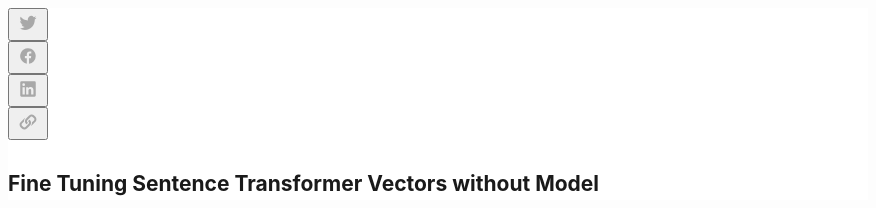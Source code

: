 </div><div class="yh y nf"><div><div class="cp" aria-hidden="false" aria-describedby="221" aria-labelledby="221"><button class="ay az ba bb bc bd be bf bg bh bi bj bk bl bm" aria-label="Share on twitter"><span class="cp yb le tt"><svg width="24" height="24" viewBox="0 0 24 24" fill="none"><path d="M20 5.34c-.67.41-1.4.7-2.18.87a3.45 3.45 0 0 0-5.02-.1 3.49 3.49 0 0 0-1.02 2.47c0 .28.03.54.07.8a9.91 9.91 0 0 1-7.17-3.66 3.9 3.9 0 0 0-.5 1.74 3.6 3.6 0 0 0 1.56 2.92 3.36 3.36 0 0 1-1.55-.44V10c0 1.67 1.2 3.08 2.8 3.42-.3.06-.6.1-.94.12l-.62-.06a3.5 3.5 0 0 0 3.24 2.43 7.34 7.34 0 0 1-4.36 1.49l-.81-.05a9.96 9.96 0 0 0 5.36 1.56c6.4 0 9.91-5.32 9.9-9.9v-.5c.69-.49 1.28-1.1 1.74-1.81-.63.3-1.3.48-2 .56A3.33 3.33 0 0 0 20 5.33" fill="#A8A8A8"></path></svg></span></button></div></div></div><div class="yh y nf"><div><div class="cp" aria-hidden="false" aria-describedby="222" aria-labelledby="222"><button class="ay az ba bb bc bd be bf bg bh bi bj bk bl bm" aria-label="Share on facebook"><span class="cp yb le tt"><svg width="24" height="24" viewBox="0 0 24 24" fill="none"><path d="M19.75 12.04c0-4.3-3.47-7.79-7.75-7.79a7.77 7.77 0 0 0-5.9 12.84 7.77 7.77 0 0 0 4.69 2.63v-5.49h-1.9v-2.2h1.9v-1.62c0-1.88 1.14-2.9 2.8-2.9.8 0 1.49.06 1.69.08v1.97h-1.15c-.91 0-1.1.43-1.1 1.07v1.4h2.17l-.28 2.2h-1.88v5.52a7.77 7.77 0 0 0 6.7-7.71" fill="#A8A8A8"></path></svg></span></button></div></div></div><div class="yh y nf"><div><div class="cp" aria-hidden="false" aria-describedby="223" aria-labelledby="223"><button class="ay az ba bb bc bd be bf bg bh bi bj bk bl bm" aria-label="Share on linkedin"><span class="cp yb le tt"><svg width="24" height="24" viewBox="0 0 24 24" fill="none"><path d="M19.75 5.39v13.22a1.14 1.14 0 0 1-1.14 1.14H5.39a1.14 1.14 0 0 1-1.14-1.14V5.39a1.14 1.14 0 0 1 1.14-1.14h13.22a1.14 1.14 0 0 1 1.14 1.14zM8.81 10.18H6.53v7.3H8.8v-7.3zM9 7.67a1.31 1.31 0 0 0-1.3-1.32h-.04a1.32 1.32 0 0 0 0 2.64A1.31 1.31 0 0 0 9 7.71v-.04zm8.46 5.37c0-2.2-1.4-3.05-2.78-3.05a2.6 2.6 0 0 0-2.3 1.18h-.07v-1h-2.14v7.3h2.28V13.6a1.51 1.51 0 0 1 1.36-1.63h.09c.72 0 1.26.45 1.26 1.6v3.91h2.28l.02-4.43z" fill="#A8A8A8"></path></svg></span></button></div></div></div><div class="y nf"><div><div class="cp" aria-hidden="false" aria-describedby="224" aria-labelledby="224"><button class="ay az ba bb bc bd be bf bg bh bi bj bk bl bm"><span class="cp yb le tt"><svg width="24" height="24" viewBox="0 0 24 24" fill="none"><path fill-rule="evenodd" clip-rule="evenodd" d="M3.57 14.67c0-.57.13-1.11.38-1.6l.02-.02v-.02l.02-.02c0-.02 0-.02.02-.02.12-.26.3-.52.57-.8L7.78 9v-.02l.01-.02c.44-.41.91-.7 1.44-.85a4.87 4.87 0 0 0-1.19 2.36A5.04 5.04 0 0 0 8 11.6L6.04 13.6c-.19.19-.32.4-.38.65a2 2 0 0 0 0 .9c.08.2.2.4.38.57l1.29 1.31c.27.28.62.42 1.03.42.42 0 .78-.14 1.06-.42l1.23-1.25.79-.78 1.15-1.16c.08-.09.19-.22.28-.4.1-.2.15-.42.15-.67 0-.16-.02-.3-.06-.45l-.02-.02v-.02l-.07-.14s0-.03-.04-.06l-.06-.13-.02-.02c0-.02 0-.03-.02-.05a.6.6 0 0 0-.14-.16l-.48-.5c0-.04.02-.1.04-.15l.06-.12 1.17-1.14.09-.09.56.57c.02.04.08.1.16.18l.05.04.03.06.04.05.03.04.04.06.1.14.02.02c0 .02.01.03.03.04l.1.2v.02c.1.16.2.38.3.68a1 1 0 0 1 .04.25 3.2 3.2 0 0 1 .02 1.33 3.49 3.49 0 0 1-.95 1.87l-.66.67-.97.97-1.56 1.57a3.4 3.4 0 0 1-2.47 1.02c-.97 0-1.8-.34-2.49-1.03l-1.3-1.3a3.55 3.55 0 0 1-1-2.51v-.01h-.02v.02zm5.39-3.43c0-.19.02-.4.07-.63.13-.74.44-1.37.95-1.87l.66-.67.97-.98 1.56-1.56c.68-.69 1.5-1.03 2.47-1.03.97 0 1.8.34 2.48 1.02l1.3 1.32a3.48 3.48 0 0 1 1 2.48c0 .58-.11 1.11-.37 1.6l-.02.02v.02l-.02.04c-.14.27-.35.54-.6.8L16.23 15l-.01.02-.01.02c-.44.42-.92.7-1.43.83a4.55 4.55 0 0 0 1.23-3.52L18 10.38c.18-.21.3-.42.35-.65a2.03 2.03 0 0 0-.01-.9 1.96 1.96 0 0 0-.36-.58l-1.3-1.3a1.49 1.49 0 0 0-1.06-.42c-.42 0-.77.14-1.06.4l-1.2 1.27-.8.8-1.16 1.15c-.08.08-.18.21-.29.4a1.66 1.66 0 0 0-.08 1.12l.02.03v.02l.06.14s.01.03.05.06l.06.13.02.02.01.02.01.02c.05.08.1.13.14.16l.47.5c0 .04-.02.09-.04.15l-.06.12-1.15 1.15-.1.08-.56-.56a2.3 2.3 0 0 0-.18-.19c-.02-.01-.02-.03-.02-.04l-.02-.02a.37.37 0 0 1-.1-.12c-.03-.03-.05-.04-.05-.06l-.1-.15-.02-.02-.02-.04-.08-.17v-.02a5.1 5.1 0 0 1-.28-.69 1.03 1.03 0 0 1-.04-.26c-.06-.23-.1-.46-.1-.7v.01z" fill="#A8A8A8"></path></svg></span></button></div></div></div></div></header><span class="y"></span><section><div><div class="nw ai yl ym yn uv"></div><div class="qw wp va yo yp"><div class=""><h1 id="6be9" class="pw-post-title yq fk yr bv he ys yt yu yv yw yx yy yz za zb zc zd ze zf zg zh zi zj zk zl zm by" data-selectable-paragraph="">Fine Tuning Sentence Transformer Vectors without Model